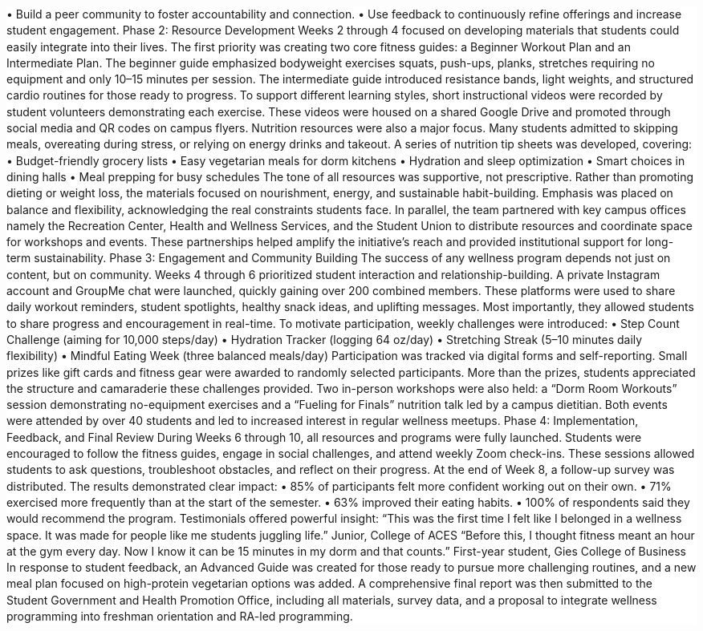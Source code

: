 •	Build a peer community to foster accountability and connection.
•	Use feedback to continuously refine offerings and increase student engagement.
Phase 2: Resource Development
Weeks 2 through 4 focused on developing materials that students could easily integrate into their lives. The first priority was creating two core fitness guides: a Beginner Workout Plan and an Intermediate Plan. The beginner guide emphasized bodyweight exercises squats, push-ups, planks, stretches requiring no equipment and only 10–15 minutes per session. The intermediate guide introduced resistance bands, light weights, and structured cardio routines for those ready to progress.
To support different learning styles, short instructional videos were recorded by student volunteers demonstrating each exercise. These videos were housed on a shared Google Drive and promoted through social media and QR codes on campus flyers.
Nutrition resources were also a major focus. Many students admitted to skipping meals, overeating during stress, or relying on energy drinks and takeout. A series of nutrition tip sheets was developed, covering:
•	Budget-friendly grocery lists
•	Easy vegetarian meals for dorm kitchens
•	Hydration and sleep optimization
•	Smart choices in dining halls
•	Meal prepping for busy schedules
The tone of all resources was supportive, not prescriptive. Rather than promoting dieting or weight loss, the materials focused on nourishment, energy, and sustainable habit-building. Emphasis was placed on balance and flexibility, acknowledging the real constraints students face.
In parallel, the team partnered with key campus offices namely the Recreation Center, Health and Wellness Services, and the Student Union to distribute resources and coordinate space for workshops and events. These partnerships helped amplify the initiative’s reach and provided institutional support for long-term sustainability.
Phase 3: Engagement and Community Building
The success of any wellness program depends not just on content, but on community. Weeks 4 through 6 prioritized student interaction and relationship-building. A private Instagram account and GroupMe chat were launched, quickly gaining over 200 combined members. These platforms were used to share daily workout reminders, student spotlights, healthy snack ideas, and uplifting messages. Most importantly, they allowed students to share progress and encouragement in real-time.
To motivate participation, weekly challenges were introduced:
•	Step Count Challenge (aiming for 10,000 steps/day)
•	Hydration Tracker (logging 64 oz/day)
•	Stretching Streak (5–10 minutes daily flexibility)
•	Mindful Eating Week (three balanced meals/day)
Participation was tracked via digital forms and self-reporting. Small prizes like gift cards and fitness gear were awarded to randomly selected participants. More than the prizes, students appreciated the structure and camaraderie these challenges provided.
Two in-person workshops were also held: a “Dorm Room Workouts” session demonstrating no-equipment exercises and a “Fueling for Finals” nutrition talk led by a campus dietitian. Both events were attended by over 40 students and led to increased interest in regular wellness meetups.
Phase 4: Implementation, Feedback, and Final Review
During Weeks 6 through 10, all resources and programs were fully launched. Students were encouraged to follow the fitness guides, engage in social challenges, and attend weekly Zoom check-ins. These sessions allowed students to ask questions, troubleshoot obstacles, and reflect on their progress.
At the end of Week 8, a follow-up survey was distributed. The results demonstrated clear impact:
•	85% of participants felt more confident working out on their own.
•	71% exercised more frequently than at the start of the semester.
•	63% improved their eating habits.
•	100% of respondents said they would recommend the program.
Testimonials offered powerful insight:
“This was the first time I felt like I belonged in a wellness space. It was made for people like me students juggling life.”
 Junior, College of ACES
“Before this, I thought fitness meant an hour at the gym every day. Now I know it can be 15 minutes in my dorm and that counts.”
First-year student, Gies College of Business
In response to student feedback, an Advanced Guide was created for those ready to pursue more challenging routines, and a new meal plan focused on high-protein vegetarian options was added.
A comprehensive final report was then submitted to the Student Government and Health Promotion Office, including all materials, survey data, and a proposal to integrate wellness programming into freshman orientation and RA-led programming.